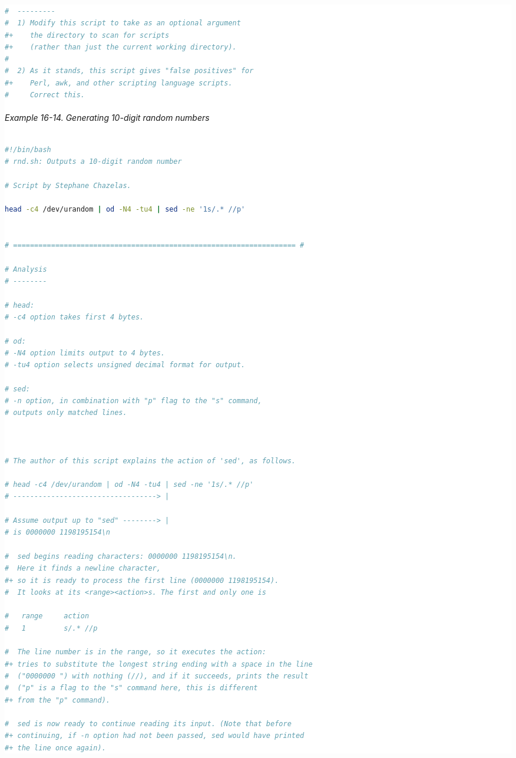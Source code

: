 ```bash
#  ---------
#  1) Modify this script to take as an optional argument
#+    the directory to scan for scripts
#+    (rather than just the current working directory).
#
#  2) As it stands, this script gives "false positives" for
#+    Perl, awk, and other scripting language scripts.
#     Correct this.
```

###### Example 16-14. Generating 10-digit random numbers

```bash
#!/bin/bash
# rnd.sh: Outputs a 10-digit random number

# Script by Stephane Chazelas.

head -c4 /dev/urandom | od -N4 -tu4 | sed -ne '1s/.* //p'


# =================================================================== #

# Analysis
# --------

# head:
# -c4 option takes first 4 bytes.

# od:
# -N4 option limits output to 4 bytes.
# -tu4 option selects unsigned decimal format for output.

# sed: 
# -n option, in combination with "p" flag to the "s" command,
# outputs only matched lines.



# The author of this script explains the action of 'sed', as follows.

# head -c4 /dev/urandom | od -N4 -tu4 | sed -ne '1s/.* //p'
# ----------------------------------> |

# Assume output up to "sed" --------> |
# is 0000000 1198195154\n

#  sed begins reading characters: 0000000 1198195154\n.
#  Here it finds a newline character,
#+ so it is ready to process the first line (0000000 1198195154).
#  It looks at its <range><action>s. The first and only one is

#   range     action
#   1         s/.* //p

#  The line number is in the range, so it executes the action:
#+ tries to substitute the longest string ending with a space in the line
#  ("0000000 ") with nothing (//), and if it succeeds, prints the result
#  ("p" is a flag to the "s" command here, this is different
#+ from the "p" command).

#  sed is now ready to continue reading its input. (Note that before
#+ continuing, if -n option had not been passed, sed would have printed
#+ the line once again).
```